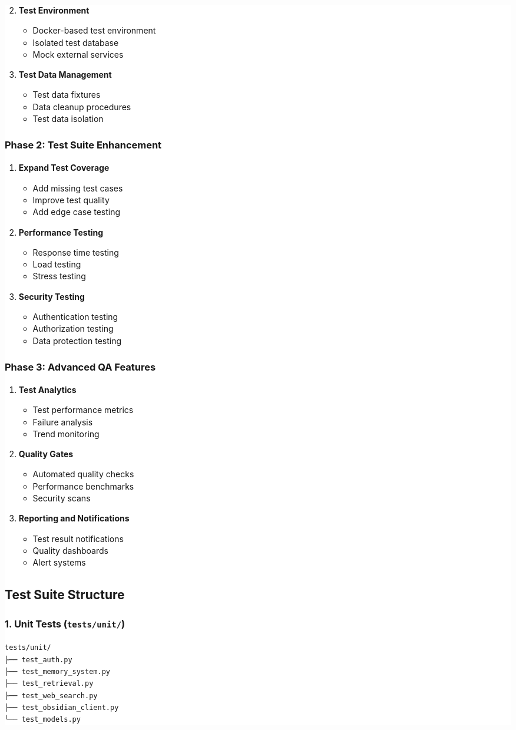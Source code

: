2. **Test Environment**
   - Docker-based test environment
   - Isolated test database
   - Mock external services

3. **Test Data Management**
   - Test data fixtures
   - Data cleanup procedures
   - Test data isolation

### Phase 2: Test Suite Enhancement
1. **Expand Test Coverage**
   - Add missing test cases
   - Improve test quality
   - Add edge case testing

2. **Performance Testing**
   - Response time testing
   - Load testing
   - Stress testing

3. **Security Testing**
   - Authentication testing
   - Authorization testing
   - Data protection testing

### Phase 3: Advanced QA Features
1. **Test Analytics**
   - Test performance metrics
   - Failure analysis
   - Trend monitoring

2. **Quality Gates**
   - Automated quality checks
   - Performance benchmarks
   - Security scans

3. **Reporting and Notifications**
   - Test result notifications
   - Quality dashboards
   - Alert systems

## Test Suite Structure

### 1. Unit Tests (`tests/unit/`)
```
tests/unit/
├── test_auth.py
├── test_memory_system.py
├── test_retrieval.py
├── test_web_search.py
├── test_obsidian_client.py
└── test_models.py
```
